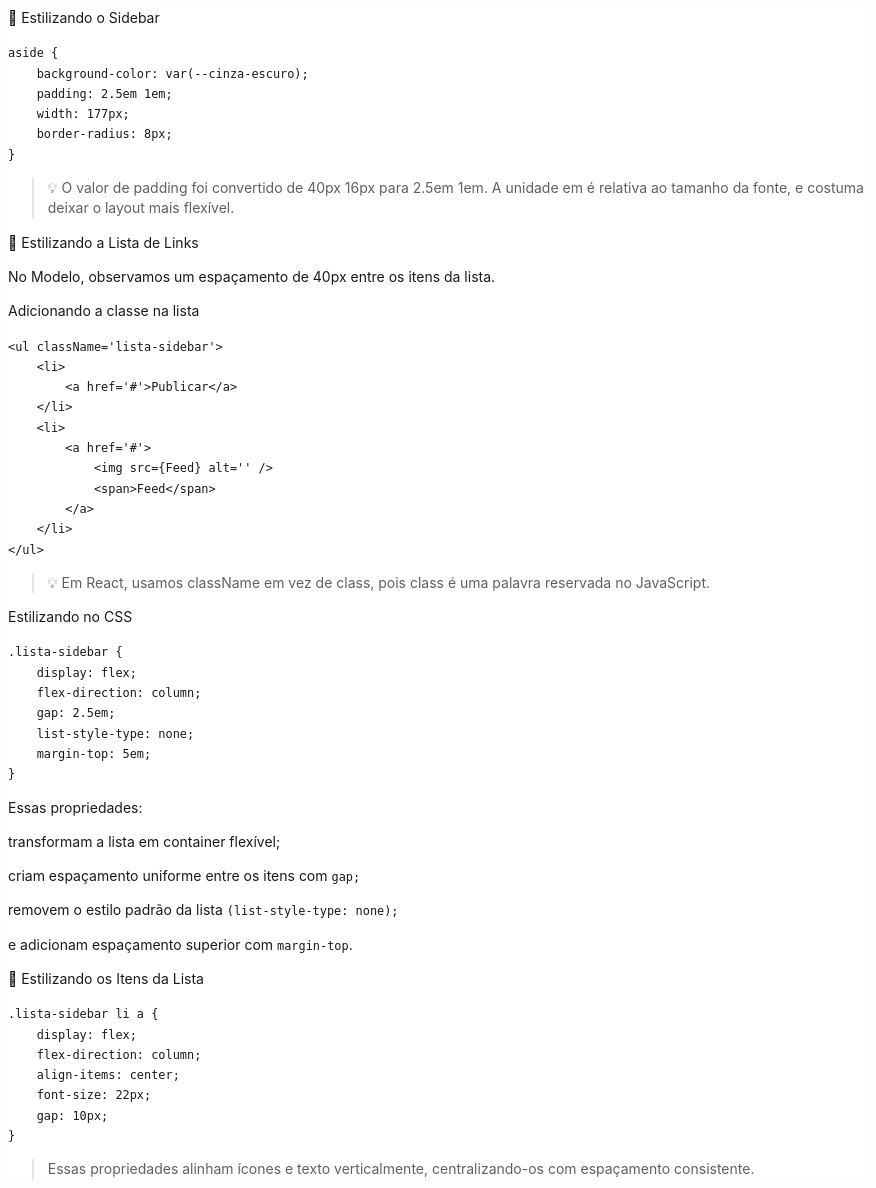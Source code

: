 🎨 Estilizando o Sidebar

```
aside {
    background-color: var(--cinza-escuro);
    padding: 2.5em 1em;
    width: 177px;
    border-radius: 8px;
}
```
>💡 O valor de padding foi convertido de 40px 16px para 2.5em 1em.
A unidade em é relativa ao tamanho da fonte, e costuma deixar o layout mais flexível.

🧭 Estilizando a Lista de Links

No Modelo, observamos um espaçamento de 40px entre os itens da lista.

Adicionando a classe na lista
```
<ul className='lista-sidebar'>
    <li>
        <a href='#'>Publicar</a>
    </li>
    <li>
        <a href='#'>
            <img src={Feed} alt='' />
            <span>Feed</span>
        </a>
    </li>
</ul>
```
>💡 Em React, usamos className em vez de class, pois class é uma palavra reservada no JavaScript.

Estilizando no CSS
```
.lista-sidebar {
    display: flex;
    flex-direction: column;
    gap: 2.5em;
    list-style-type: none;
    margin-top: 5em;
}
```

Essas propriedades:

transformam a lista em container flexível;

criam espaçamento uniforme entre os itens com `gap;`

removem o estilo padrão da lista `(list-style-type: none);`

e adicionam espaçamento superior com `margin-top`.

🧩 Estilizando os Itens da Lista
```
.lista-sidebar li a {
    display: flex;
    flex-direction: column;
    align-items: center;
    font-size: 22px;
    gap: 10px;
}
```
>Essas propriedades alinham ícones e texto verticalmente, centralizando-os com espaçamento consistente.
